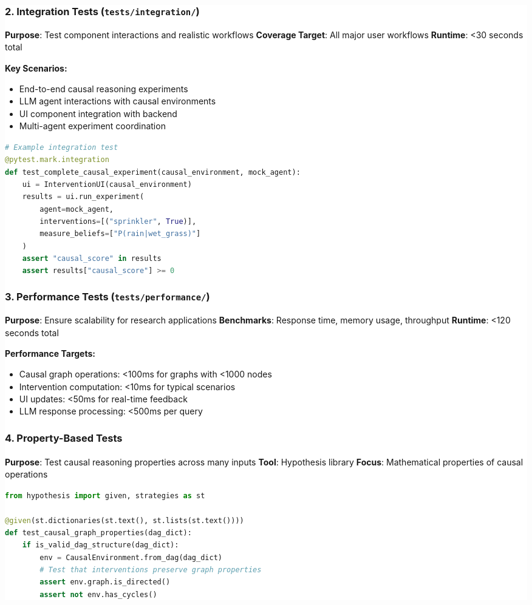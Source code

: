 ### 2. Integration Tests (`tests/integration/`)

**Purpose**: Test component interactions and realistic workflows
**Coverage Target**: All major user workflows
**Runtime**: <30 seconds total

**Key Scenarios:**
- End-to-end causal reasoning experiments
- LLM agent interactions with causal environments
- UI component integration with backend
- Multi-agent experiment coordination

```python
# Example integration test
@pytest.mark.integration
def test_complete_causal_experiment(causal_environment, mock_agent):
    ui = InterventionUI(causal_environment)
    results = ui.run_experiment(
        agent=mock_agent,
        interventions=[("sprinkler", True)],
        measure_beliefs=["P(rain|wet_grass)"]
    )
    assert "causal_score" in results
    assert results["causal_score"] >= 0
```

### 3. Performance Tests (`tests/performance/`)

**Purpose**: Ensure scalability for research applications
**Benchmarks**: Response time, memory usage, throughput
**Runtime**: <120 seconds total

**Performance Targets:**
- Causal graph operations: <100ms for graphs with <1000 nodes
- Intervention computation: <10ms for typical scenarios
- UI updates: <50ms for real-time feedback
- LLM response processing: <500ms per query

### 4. Property-Based Tests

**Purpose**: Test causal reasoning properties across many inputs
**Tool**: Hypothesis library
**Focus**: Mathematical properties of causal operations

```python
from hypothesis import given, strategies as st

@given(st.dictionaries(st.text(), st.lists(st.text())))
def test_causal_graph_properties(dag_dict):
    if is_valid_dag_structure(dag_dict):
        env = CausalEnvironment.from_dag(dag_dict)
        # Test that interventions preserve graph properties
        assert env.graph.is_directed()
        assert not env.has_cycles()
```
